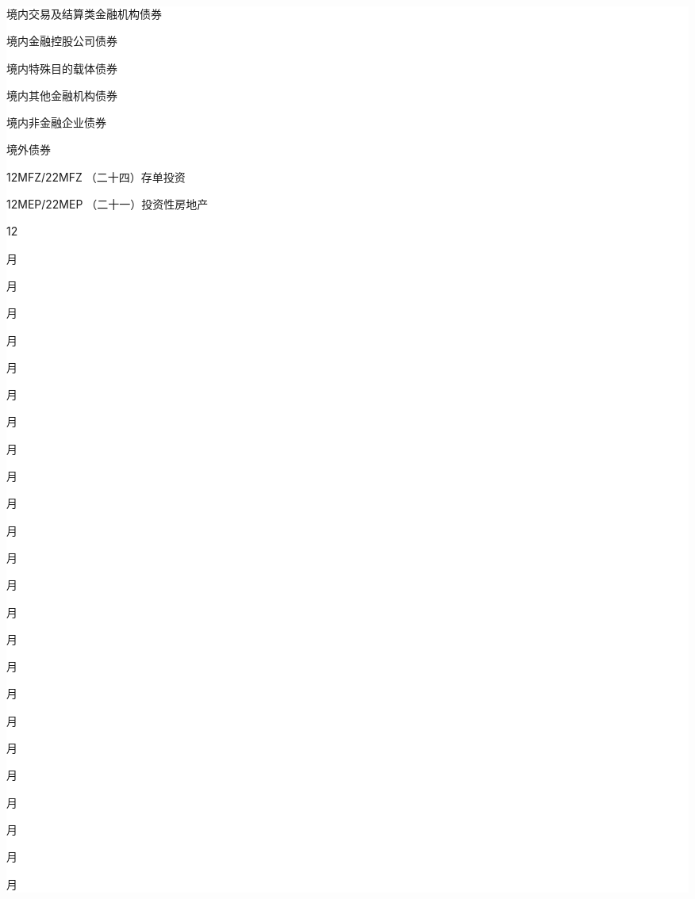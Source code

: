 境内交易及结算类金融机构债券

境内金融控股公司债券

境内特殊目的载体债券

境内其他金融机构债券

境内非金融企业债券

境外债券

12MFZ/22MFZ （二十四）存单投资

12MEP/22MEP （二十一）投资性房地产

12

月

月

月

月

月

月

月

月

月

月

月

月

月

月

月

月

月

月

月

月

月

月

月

月
